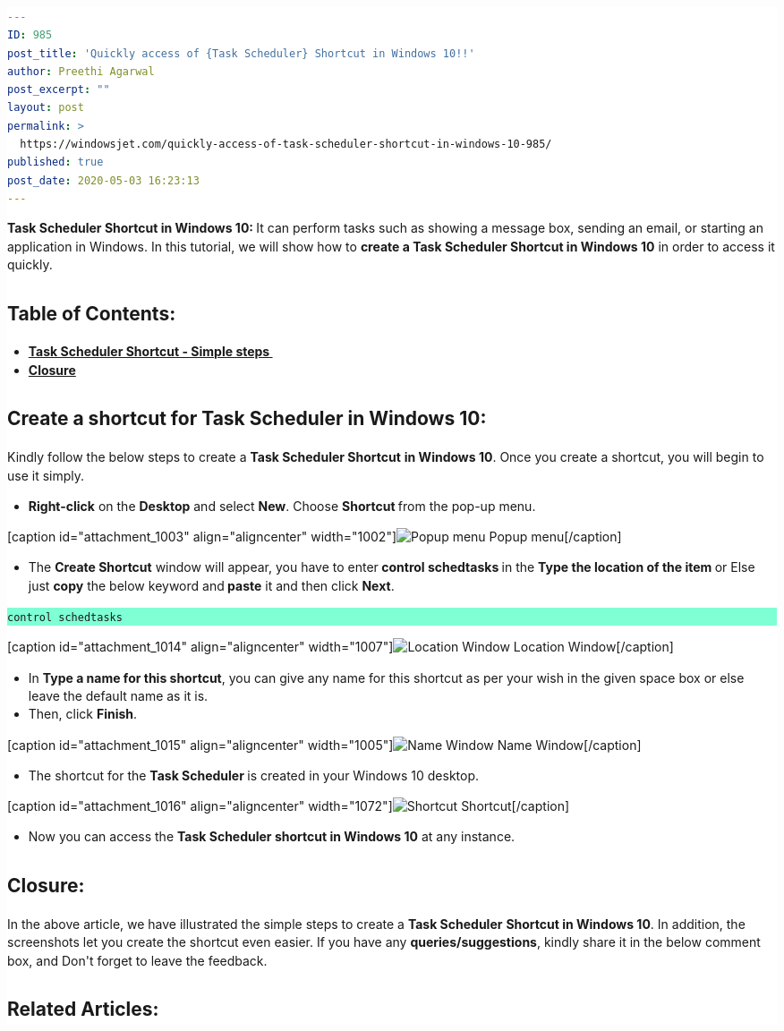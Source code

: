```yaml
---
ID: 985
post_title: 'Quickly access of {Task Scheduler} Shortcut in Windows 10!!'
author: Preethi Agarwal
post_excerpt: ""
layout: post
permalink: >
  https://windowsjet.com/quickly-access-of-task-scheduler-shortcut-in-windows-10-985/
published: true
post_date: 2020-05-03 16:23:13
---
```

<strong><span class="dropcap">T</span>ask Scheduler Shortcut in Windows 10: </strong>It can perform tasks such as showing a message box, sending an email, or starting an application in Windows. In this tutorial, we will show how to <strong>create a Task Scheduler Shortcut in Windows 10</strong> in order to access it quickly.
<h2>Table of Contents:</h2>
<ul>
 	<li><a href="#1"><strong>Task Scheduler Shortcut - Simple steps </strong></a></li>
 	<li><a href="#2"><strong>Closure</strong></a></li>
</ul>
<h2 id="1">Create a shortcut for Task Scheduler in Windows 10:</h2>
Kindly follow the below steps to create a <strong>Task Scheduler</strong><strong> </strong><strong>Shortcut</strong> <strong>in Windows 10</strong>. Once you create a shortcut, you will begin to use it simply.
<ul>
 	<li><strong>Right-click</strong> on the <strong>Desktop</strong> and select <strong>New</strong>. Choose <strong>Shortcut </strong>from the pop-up menu.</li>
</ul>
[caption id="attachment_1003" align="aligncenter" width="1002"]<img class="wp-image-1003 size-full" src="https://windowsjet.com/wp-content/uploads/2020/04/Screenshot_1-26.png" alt="Popup menu" width="1002" height="676" /> Popup menu[/caption]
<ul>
 	<li>The <strong>Create Shortcut</strong> window will appear, you have to enter<b> <strong>control schedtasks </strong></b>in the <strong>Type the location of the item </strong>or Else just <strong>copy</strong> the below keyword and<strong> paste</strong> it and then click <strong>Next</strong>.</li>
</ul>
<p style="background: aquamarine;"><code>control schedtasks</code></p>


[caption id="attachment_1014" align="aligncenter" width="1007"]<img class="wp-image-1014 size-full" src="https://windowsjet.com/wp-content/uploads/2020/04/Screenshot_1-28.png" alt="Location Window" width="1007" height="688" /> Location Window[/caption]
<ul>
 	<li>In <strong>Type a name for this shortcut</strong>, you can give any name for this shortcut as per your wish in the given space box or else leave the default name as it is.</li>
 	<li>Then, click <strong>Finish</strong>.</li>
</ul>
[caption id="attachment_1015" align="aligncenter" width="1005"]<img class="wp-image-1015 size-full" src="https://windowsjet.com/wp-content/uploads/2020/04/Screenshot_2-28.png" alt="Name Window" width="1005" height="686" /> Name Window[/caption]
<ul>
 	<li>The shortcut for the <strong>Task Scheduler</strong><b> </b>is created in your Windows 10 desktop.</li>
</ul>
[caption id="attachment_1016" align="aligncenter" width="1072"]<img class="wp-image-1016 size-full" src="https://windowsjet.com/wp-content/uploads/2020/04/Screenshot_3-24.png" alt="Shortcut" width="1072" height="879" /> Shortcut[/caption]
<ul>
 	<li>Now you can access the <strong>Task Scheduler</strong><strong> shortcut in Windows 10</strong> at any instance.</li>
</ul>
<h2 id="2">Closure:</h2>
In the above article, we have illustrated the simple steps to create a <strong>Task Scheduler</strong> <strong>Shortcut</strong><strong> in Windows 10</strong>. In addition, the screenshots let you create the shortcut even easier. If you have any <strong>queries/suggestions</strong>, kindly share it in the below comment box, and Don't forget to leave the feedback.
<h2>Related Articles:</h2>